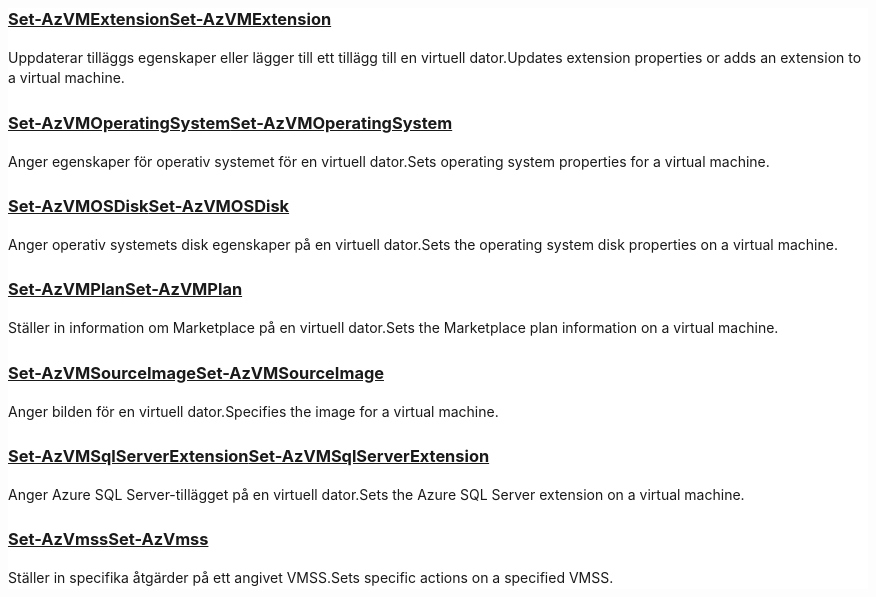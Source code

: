 ### [<span data-ttu-id="eb9ee-435">Set-AzVMExtension</span><span class="sxs-lookup"><span data-stu-id="eb9ee-435">Set-AzVMExtension</span></span>](Set-AzVMExtension.md)
<span data-ttu-id="eb9ee-436">Uppdaterar tilläggs egenskaper eller lägger till ett tillägg till en virtuell dator.</span><span class="sxs-lookup"><span data-stu-id="eb9ee-436">Updates extension properties or adds an extension to a virtual machine.</span></span>

### [<span data-ttu-id="eb9ee-437">Set-AzVMOperatingSystem</span><span class="sxs-lookup"><span data-stu-id="eb9ee-437">Set-AzVMOperatingSystem</span></span>](Set-AzVMOperatingSystem.md)
<span data-ttu-id="eb9ee-438">Anger egenskaper för operativ systemet för en virtuell dator.</span><span class="sxs-lookup"><span data-stu-id="eb9ee-438">Sets operating system properties for a virtual machine.</span></span>

### [<span data-ttu-id="eb9ee-439">Set-AzVMOSDisk</span><span class="sxs-lookup"><span data-stu-id="eb9ee-439">Set-AzVMOSDisk</span></span>](Set-AzVMOSDisk.md)
<span data-ttu-id="eb9ee-440">Anger operativ systemets disk egenskaper på en virtuell dator.</span><span class="sxs-lookup"><span data-stu-id="eb9ee-440">Sets the operating system disk properties on a virtual machine.</span></span>

### [<span data-ttu-id="eb9ee-441">Set-AzVMPlan</span><span class="sxs-lookup"><span data-stu-id="eb9ee-441">Set-AzVMPlan</span></span>](Set-AzVMPlan.md)
<span data-ttu-id="eb9ee-442">Ställer in information om Marketplace på en virtuell dator.</span><span class="sxs-lookup"><span data-stu-id="eb9ee-442">Sets the Marketplace plan information on a virtual machine.</span></span>

### [<span data-ttu-id="eb9ee-443">Set-AzVMSourceImage</span><span class="sxs-lookup"><span data-stu-id="eb9ee-443">Set-AzVMSourceImage</span></span>](Set-AzVMSourceImage.md)
<span data-ttu-id="eb9ee-444">Anger bilden för en virtuell dator.</span><span class="sxs-lookup"><span data-stu-id="eb9ee-444">Specifies the image for a virtual machine.</span></span>

### [<span data-ttu-id="eb9ee-445">Set-AzVMSqlServerExtension</span><span class="sxs-lookup"><span data-stu-id="eb9ee-445">Set-AzVMSqlServerExtension</span></span>](Set-AzVMSqlServerExtension.md)
<span data-ttu-id="eb9ee-446">Anger Azure SQL Server-tillägget på en virtuell dator.</span><span class="sxs-lookup"><span data-stu-id="eb9ee-446">Sets the Azure SQL Server extension on a virtual machine.</span></span>

### [<span data-ttu-id="eb9ee-447">Set-AzVmss</span><span class="sxs-lookup"><span data-stu-id="eb9ee-447">Set-AzVmss</span></span>](Set-AzVmss.md)
<span data-ttu-id="eb9ee-448">Ställer in specifika åtgärder på ett angivet VMSS.</span><span class="sxs-lookup"><span data-stu-id="eb9ee-448">Sets specific actions on a specified VMSS.</span></span>
